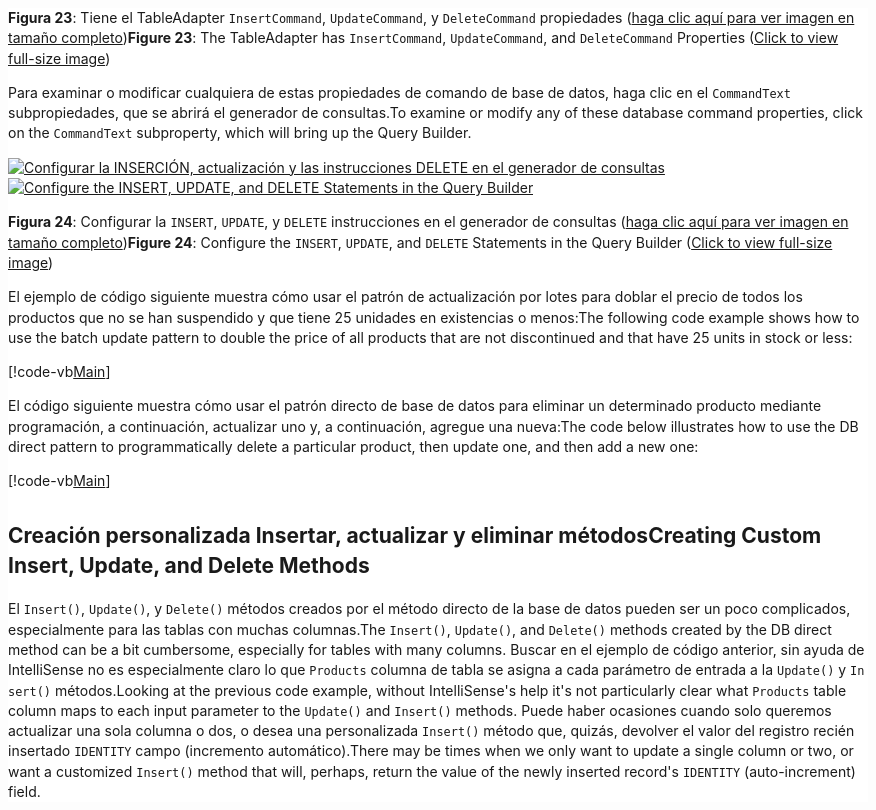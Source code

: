 <span data-ttu-id="b6770-333">**Figura 23**: Tiene el TableAdapter `InsertCommand`, `UpdateCommand`, y `DeleteCommand` propiedades ([haga clic aquí para ver imagen en tamaño completo](creating-a-data-access-layer-vb/_static/image63.png))</span><span class="sxs-lookup"><span data-stu-id="b6770-333">**Figure 23**: The TableAdapter has `InsertCommand`, `UpdateCommand`, and `DeleteCommand` Properties ([Click to view full-size image](creating-a-data-access-layer-vb/_static/image63.png))</span></span>

<span data-ttu-id="b6770-334">Para examinar o modificar cualquiera de estas propiedades de comando de base de datos, haga clic en el `CommandText` subpropiedades, que se abrirá el generador de consultas.</span><span class="sxs-lookup"><span data-stu-id="b6770-334">To examine or modify any of these database command properties, click on the `CommandText` subproperty, which will bring up the Query Builder.</span></span>

<span data-ttu-id="b6770-335">[![Configurar la INSERCIÓN, actualización y las instrucciones DELETE en el generador de consultas](creating-a-data-access-layer-vb/_static/image65.png)](creating-a-data-access-layer-vb/_static/image64.png)</span><span class="sxs-lookup"><span data-stu-id="b6770-335">[![Configure the INSERT, UPDATE, and DELETE Statements in the Query Builder](creating-a-data-access-layer-vb/_static/image65.png)](creating-a-data-access-layer-vb/_static/image64.png)</span></span>

<span data-ttu-id="b6770-336">**Figura 24**: Configurar la `INSERT`, `UPDATE`, y `DELETE` instrucciones en el generador de consultas ([haga clic aquí para ver imagen en tamaño completo](creating-a-data-access-layer-vb/_static/image66.png))</span><span class="sxs-lookup"><span data-stu-id="b6770-336">**Figure 24**: Configure the `INSERT`, `UPDATE`, and `DELETE` Statements in the Query Builder ([Click to view full-size image](creating-a-data-access-layer-vb/_static/image66.png))</span></span>

<span data-ttu-id="b6770-337">El ejemplo de código siguiente muestra cómo usar el patrón de actualización por lotes para doblar el precio de todos los productos que no se han suspendido y que tiene 25 unidades en existencias o menos:</span><span class="sxs-lookup"><span data-stu-id="b6770-337">The following code example shows how to use the batch update pattern to double the price of all products that are not discontinued and that have 25 units in stock or less:</span></span>

[!code-vb[Main](creating-a-data-access-layer-vb/samples/sample6.vb)]

<span data-ttu-id="b6770-338">El código siguiente muestra cómo usar el patrón directo de base de datos para eliminar un determinado producto mediante programación, a continuación, actualizar uno y, a continuación, agregue una nueva:</span><span class="sxs-lookup"><span data-stu-id="b6770-338">The code below illustrates how to use the DB direct pattern to programmatically delete a particular product, then update one, and then add a new one:</span></span>

[!code-vb[Main](creating-a-data-access-layer-vb/samples/sample7.vb)]

## <a name="creating-custom-insert-update-and-delete-methods"></a><span data-ttu-id="b6770-339">Creación personalizada Insertar, actualizar y eliminar métodos</span><span class="sxs-lookup"><span data-stu-id="b6770-339">Creating Custom Insert, Update, and Delete Methods</span></span>

<span data-ttu-id="b6770-340">El `Insert()`, `Update()`, y `Delete()` métodos creados por el método directo de la base de datos pueden ser un poco complicados, especialmente para las tablas con muchas columnas.</span><span class="sxs-lookup"><span data-stu-id="b6770-340">The `Insert()`, `Update()`, and `Delete()` methods created by the DB direct method can be a bit cumbersome, especially for tables with many columns.</span></span> <span data-ttu-id="b6770-341">Buscar en el ejemplo de código anterior, sin ayuda de IntelliSense no es especialmente claro lo que `Products` columna de tabla se asigna a cada parámetro de entrada a la `Update()` y `Insert()` métodos.</span><span class="sxs-lookup"><span data-stu-id="b6770-341">Looking at the previous code example, without IntelliSense's help it's not particularly clear what `Products` table column maps to each input parameter to the `Update()` and `Insert()` methods.</span></span> <span data-ttu-id="b6770-342">Puede haber ocasiones cuando solo queremos actualizar una sola columna o dos, o desea una personalizada `Insert()` método que, quizás, devolver el valor del registro recién insertado `IDENTITY` campo (incremento automático).</span><span class="sxs-lookup"><span data-stu-id="b6770-342">There may be times when we only want to update a single column or two, or want a customized `Insert()` method that will, perhaps, return the value of the newly inserted record's `IDENTITY` (auto-increment) field.</span></span>
